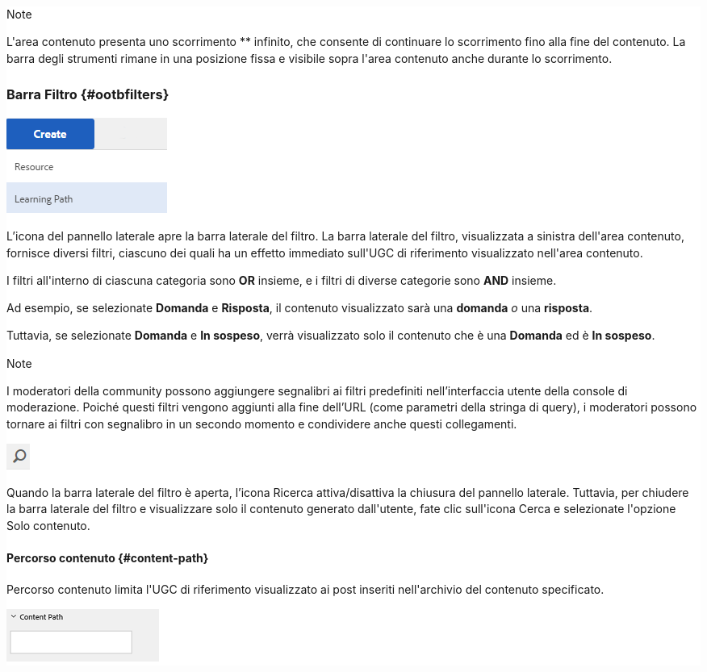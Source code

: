 >[!NOTE]
> 
>L&#39;area contenuto presenta uno scorrimento ** infinito, che consente di continuare lo scorrimento fino alla fine del contenuto. La barra degli strumenti rimane in una posizione fissa e visibile sopra l&#39;area contenuto anche durante lo scorrimento.


### Barra Filtro {#ootbfilters}

![chlimage_1-212](assets/chlimage_1-212.png)

L’icona del pannello laterale apre la barra laterale del filtro. La barra laterale del filtro, visualizzata a sinistra dell&#39;area contenuto, fornisce diversi filtri, ciascuno dei quali ha un effetto immediato sull&#39;UGC di riferimento visualizzato nell&#39;area contenuto.

I filtri all&#39;interno di ciascuna categoria sono **OR** insieme, e i filtri di diverse categorie sono **AND** insieme.

Ad esempio, se selezionate **Domanda** e **Risposta**, il contenuto visualizzato sarà una **domanda** *o* una **risposta**.

Tuttavia, se selezionate **Domanda** e **In sospeso**, verrà visualizzato solo il contenuto che è una **Domanda** ed è **In sospeso**.

>[!NOTE]
>
>I moderatori della community possono aggiungere segnalibri ai filtri predefiniti nell’interfaccia utente della console di moderazione. Poiché questi filtri vengono aggiunti alla fine dell’URL (come parametri della stringa di query), i moderatori possono tornare ai filtri con segnalibro in un secondo momento e condividere anche questi collegamenti.


![search icon](assets/searchicon.png)

Quando la barra laterale del filtro è aperta, l’icona Ricerca attiva/disattiva la chiusura del pannello laterale. Tuttavia, per chiudere la barra laterale del filtro e visualizzare solo il contenuto generato dall&#39;utente, fate clic sull&#39;icona Cerca e selezionate l&#39;opzione Solo contenuto.

#### Percorso contenuto {#content-path}

Percorso contenuto limita l&#39;UGC di riferimento visualizzato ai post inseriti nell&#39;archivio del contenuto specificato.

![content-path](assets/content-path.png)
